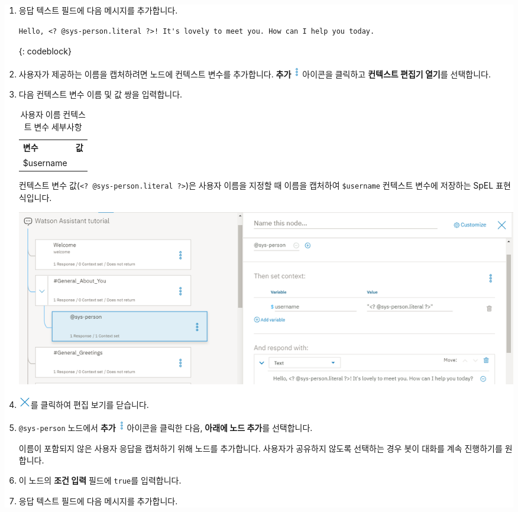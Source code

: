 1.  응답 텍스트 필드에 다음 메시지를 추가합니다.

    ```
    Hello, <? @sys-person.literal ?>! It's lovely to meet you. How can I help you today.
    ```
    {: codeblock}

1.  사용자가 제공하는 이름을 캡처하려면 노드에 컨텍스트 변수를 추가합니다. **추가** ![추가 옵션](images/kabob.png) 아이콘을 클릭하고 **컨텍스트 편집기 열기**를 선택합니다. 
1.  다음 컨텍스트 변수 이름 및 값 쌍을 입력합니다.

    <table>
    <caption>사용자 이름 컨텍스트 변수 세부사항</caption>

    <tr>
      <th>변수</th>
      <th>값</th>
    </tr>
    <tr>
      <td>$username</td>
      <td><? @sys-person.literal ?></td>
    </tr>
    </table>

    컨텍스트 변수 값(`<? @sys-person.literal ?>`)은 사용자 이름을 지정할 때 이름을 캡처하여 `$username` 컨텍스트 변수에 저장하는 SpEL 표현식입니다.

    ![추가 중인 @sys-person 하위 노드를 표시합니다.](images/gs-ass-sys-person-child-node.png)
1.  ![닫기](images/close.png)를 클릭하여 편집 보기를 닫습니다.
1.  `@sys-person` 노드에서 **추가** ![추가 옵션](images/kabob.png) 아이콘을 클릭한 다음, **아래에 노드 추가**를 선택합니다.

    이름이 포함되지 않은 사용자 응답을 캡처하기 위해 노드를 추가합니다. 사용자가 공유하지 않도록 선택하는 경우 봇이 대화를 계속 진행하기를 원합니다.
1.  이 노드의 **조건 입력** 필드에 `true`를 입력합니다. 
1.  응답 텍스트 필드에 다음 메시지를 추가합니다.
